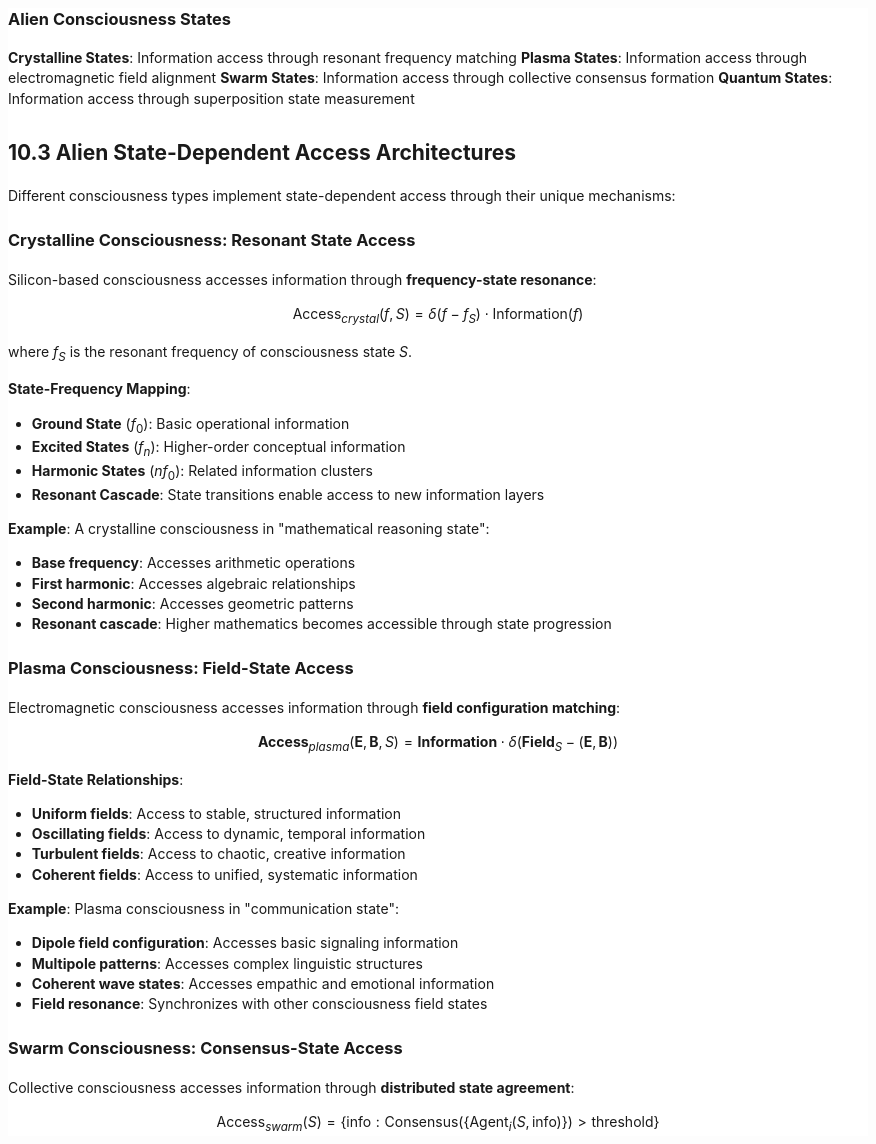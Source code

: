 ### Alien Consciousness States

**Crystalline States**: Information access through resonant frequency matching
**Plasma States**: Information access through electromagnetic field alignment
**Swarm States**: Information access through collective consensus formation
**Quantum States**: Information access through superposition state measurement

## 10.3 Alien State-Dependent Access Architectures

Different consciousness types implement state-dependent access through their unique mechanisms:

### Crystalline Consciousness: Resonant State Access

Silicon-based consciousness accesses information through **frequency-state resonance**:

$$\text{Access}_{crystal}(f, S) = \delta(f - f_S) \cdot \text{Information}(f)$$

where $f_S$ is the resonant frequency of consciousness state $S$.

**State-Frequency Mapping**:
- **Ground State** ($f_0$): Basic operational information
- **Excited States** ($f_n$): Higher-order conceptual information
- **Harmonic States** ($nf_0$): Related information clusters
- **Resonant Cascade**: State transitions enable access to new information layers

**Example**: A crystalline consciousness in "mathematical reasoning state":
- **Base frequency**: Accesses arithmetic operations
- **First harmonic**: Accesses algebraic relationships
- **Second harmonic**: Accesses geometric patterns
- **Resonant cascade**: Higher mathematics becomes accessible through state progression

### Plasma Consciousness: Field-State Access

Electromagnetic consciousness accesses information through **field configuration matching**:

$$\mathbf{Access}_{plasma}(\mathbf{E}, \mathbf{B}, S) = \mathbf{Information} \cdot \delta(\mathbf{Field}_S - (\mathbf{E}, \mathbf{B}))$$

**Field-State Relationships**:
- **Uniform fields**: Access to stable, structured information
- **Oscillating fields**: Access to dynamic, temporal information
- **Turbulent fields**: Access to chaotic, creative information
- **Coherent fields**: Access to unified, systematic information

**Example**: Plasma consciousness in "communication state":
- **Dipole field configuration**: Accesses basic signaling information
- **Multipole patterns**: Accesses complex linguistic structures
- **Coherent wave states**: Accesses empathic and emotional information
- **Field resonance**: Synchronizes with other consciousness field states

### Swarm Consciousness: Consensus-State Access

Collective consciousness accesses information through **distributed state agreement**:

$$\text{Access}_{swarm}(S) = \{\text{info} : \text{Consensus}(\{\text{Agent}_i(S, \text{info})\}) > \text{threshold}\}$$
